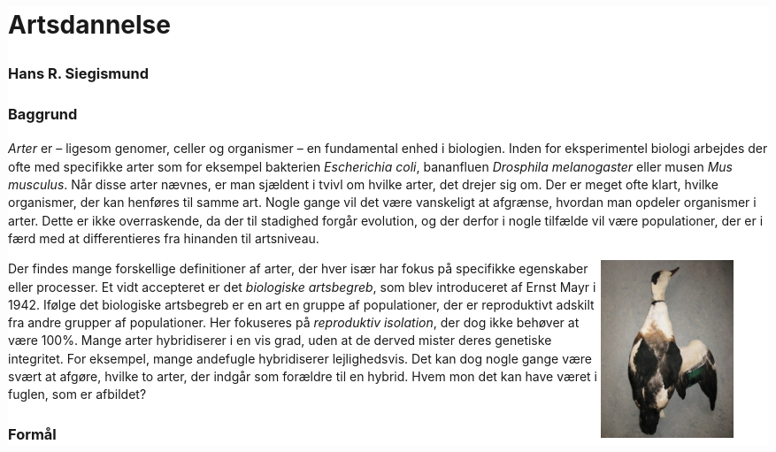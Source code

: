 # Artsdannelse
###   Hans R. Siegismund
###  Baggrund

*Arter* er – ligesom genomer, celler og organismer – en fundamental enhed i biologien. Inden for eksperimentel biologi arbejdes der ofte med specifikke arter som for eksempel bakterien *Escherichia coli*, bananfluen *Drosphila melanogaster* eller musen *Mus musculus*. Når disse arter nævnes, er man sjældent i tvivl om hvilke arter, det drejer sig om. Der er meget ofte klart, hvilke organismer, der kan henføres til samme art. Nogle gange vil det være vanskeligt at afgrænse, hvordan man opdeler organismer i arter. Dette er ikke overraskende, da der til stadighed forgår evolution, og der derfor i nogle tilfælde vil være populationer, der er i færd med at differentieres fra hinanden til artsniveau.

<figure>
  <img  align="right" src="ArtHybridAnd.jpg" width=150 title="Hybrid mellem ederfugl og gravand">
 </figure>
 
Der findes mange forskellige definitioner af arter, der hver især har fokus på specifikke egenskaber eller processer. Et vidt accepteret er det *biologiske artsbegreb*, som blev introduceret af Ernst Mayr i 1942. Ifølge det biologiske artsbegreb er en art en gruppe af populationer, der er reproduktivt adskilt fra andre grupper af populationer. Her fokuseres på *reproduktiv isolation*, der dog ikke behøver at være 100%. Mange arter hybridiserer i en vis grad, uden at de derved mister deres genetiske integritet. For eksempel, mange andefugle hybridiserer lejlighedsvis. Det kan dog nogle gange være svært at afgøre, hvilke to arter, der indgår som forældre til en hybrid. Hvem mon det kan have været i fuglen, som er afbildet?

### Formål
